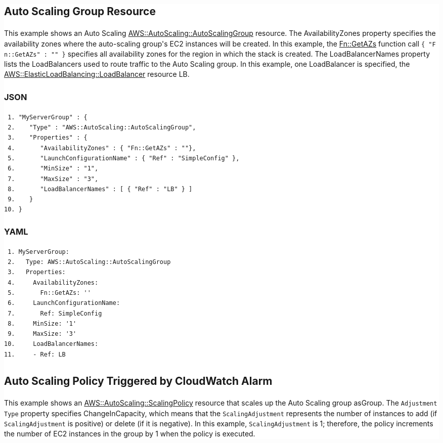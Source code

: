 ## Auto Scaling Group Resource<a name="scenario-as-group"></a>

This example shows an Auto Scaling [AWS::AutoScaling::AutoScalingGroup](https://docs.aws.amazon.com/AWSCloudFormation/latest/UserGuide/aws-properties-as-group.html) resource\. The AvailabilityZones property specifies the availability zones where the auto\-scaling group's EC2 instances will be created\. In this example, the [Fn::GetAZs](intrinsic-function-reference-getavailabilityzones.md) function call `{ "Fn::GetAZs" : "" }` specifies all availability zones for the region in which the stack is created\. The LoadBalancerNames property lists the LoadBalancers used to route traffic to the Auto Scaling group\. In this example, one LoadBalancer is specified, the [AWS::ElasticLoadBalancing::LoadBalancer](https://docs.aws.amazon.com/AWSCloudFormation/latest/UserGuide/aws-properties-ec2-elb.html) resource LB\.

### JSON<a name="quickref-autoscaling-example-2.json"></a>

```
 1. "MyServerGroup" : {
 2.    "Type" : "AWS::AutoScaling::AutoScalingGroup",
 3.    "Properties" : {
 4.       "AvailabilityZones" : { "Fn::GetAZs" : ""},
 5.       "LaunchConfigurationName" : { "Ref" : "SimpleConfig" },
 6.       "MinSize" : "1",
 7.       "MaxSize" : "3",
 8.       "LoadBalancerNames" : [ { "Ref" : "LB" } ]
 9.    }
10. }
```

### YAML<a name="quickref-autoscaling-example-2.yaml"></a>

```
 1. MyServerGroup:
 2.   Type: AWS::AutoScaling::AutoScalingGroup
 3.   Properties:
 4.     AvailabilityZones:
 5.       Fn::GetAZs: ''
 6.     LaunchConfigurationName:
 7.       Ref: SimpleConfig
 8.     MinSize: '1'
 9.     MaxSize: '3'
10.     LoadBalancerNames:
11.     - Ref: LB
```

## Auto Scaling Policy Triggered by CloudWatch Alarm<a name="scenario-as-policy"></a>

This example shows an [AWS::AutoScaling::ScalingPolicy](https://docs.aws.amazon.com/AWSCloudFormation/latest/UserGuide/aws-properties-as-policy.html) resource that scales up the Auto Scaling group asGroup\. The `AdjustmentType` property specifies ChangeInCapacity, which means that the `ScalingAdjustment` represents the number of instances to add \(if `ScalingAdjustment` is positive\) or delete \(if it is negative\)\. In this example, `ScalingAdjustment` is 1; therefore, the policy increments the number of EC2 instances in the group by 1 when the policy is executed\.
